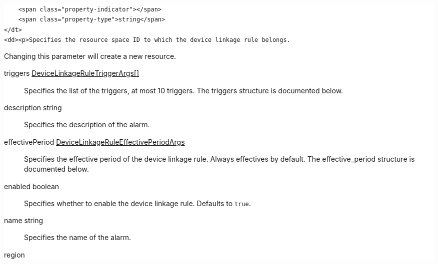         <span class="property-indicator"></span>
        <span class="property-type">string</span>
    </dt>
    <dd><p>Specifies the resource space ID to which the device linkage rule belongs.
Changing this parameter will create a new resource.</p>
</dd><dt class="property-required"
            title="Required">
        <span id="triggers_nodejs">
<a data-swiftype-name="resource-property" data-swiftype-type="text" href="#triggers_nodejs" style="color: inherit; text-decoration: inherit;">triggers</a>
</span>
        <span class="property-indicator"></span>
        <span class="property-type"><a href="#devicelinkageruletrigger">Device<wbr>Linkage<wbr>Rule<wbr>Trigger<wbr>Args[]</a></span>
    </dt>
    <dd><p>Specifies the list of the triggers, at most 10 triggers.
The triggers structure is documented below.</p>
</dd><dt class="property-optional"
            title="Optional">
        <span id="description_nodejs">
<a data-swiftype-name="resource-property" data-swiftype-type="text" href="#description_nodejs" style="color: inherit; text-decoration: inherit;">description</a>
</span>
        <span class="property-indicator"></span>
        <span class="property-type">string</span>
    </dt>
    <dd><p>Specifies the description of the alarm.</p>
</dd><dt class="property-optional"
            title="Optional">
        <span id="effectiveperiod_nodejs">
<a data-swiftype-name="resource-property" data-swiftype-type="text" href="#effectiveperiod_nodejs" style="color: inherit; text-decoration: inherit;">effective<wbr>Period</a>
</span>
        <span class="property-indicator"></span>
        <span class="property-type"><a href="#devicelinkageruleeffectiveperiod">Device<wbr>Linkage<wbr>Rule<wbr>Effective<wbr>Period<wbr>Args</a></span>
    </dt>
    <dd><p>Specifies the effective period of the device linkage rule. Always effectives
by default. The effective_period structure is documented below.</p>
</dd><dt class="property-optional"
            title="Optional">
        <span id="enabled_nodejs">
<a data-swiftype-name="resource-property" data-swiftype-type="text" href="#enabled_nodejs" style="color: inherit; text-decoration: inherit;">enabled</a>
</span>
        <span class="property-indicator"></span>
        <span class="property-type">boolean</span>
    </dt>
    <dd><p>Specifies whether to enable the device linkage rule. Defaults to <code>true</code>.</p>
</dd><dt class="property-optional"
            title="Optional">
        <span id="name_nodejs">
<a data-swiftype-name="resource-property" data-swiftype-type="text" href="#name_nodejs" style="color: inherit; text-decoration: inherit;">name</a>
</span>
        <span class="property-indicator"></span>
        <span class="property-type">string</span>
    </dt>
    <dd><p>Specifies the name of the alarm.</p>
</dd><dt class="property-optional property-replacement"
            title="Optional">
        <span id="region_nodejs">
<a data-swiftype-name="resource-property" data-swiftype-type="text" href="#region_nodejs" style="color: inherit; text-decoration: inherit;">region</a>
